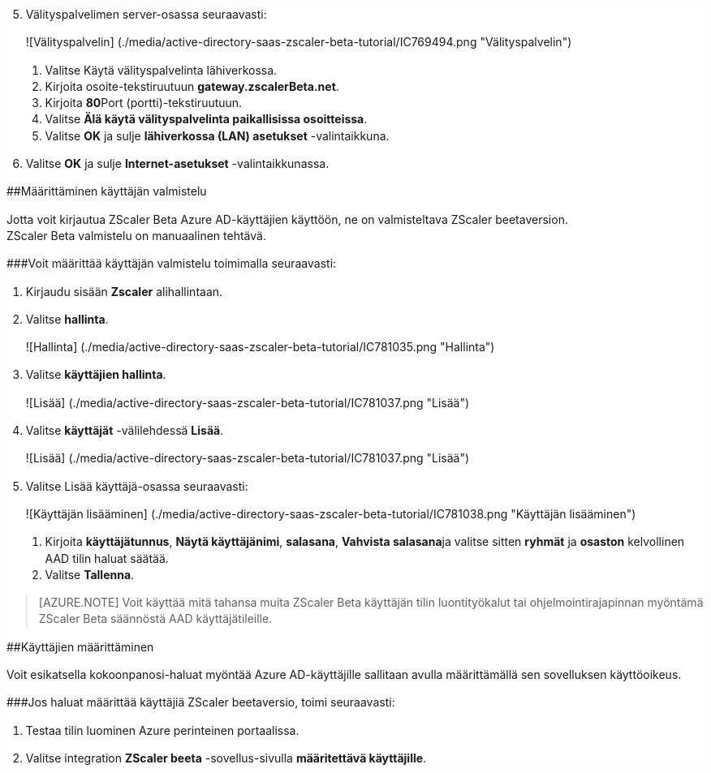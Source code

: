 5.  Välityspalvelimen server-osassa seuraavasti:

    ![Välityspalvelin] (./media/active-directory-saas-zscaler-beta-tutorial/IC769494.png "Välityspalvelin")

    1.  Valitse Käytä välityspalvelinta lähiverkossa.
    2.  Kirjoita osoite-tekstiruutuun **gateway.zscalerBeta.net**.
    3.  Kirjoita **80**Port (portti)-tekstiruutuun.
    4.  Valitse **Älä käytä välityspalvelinta paikallisissa osoitteissa**.
    5.  Valitse **OK** ja sulje **lähiverkossa (LAN) asetukset** -valintaikkuna.

6.  Valitse **OK** ja sulje **Internet-asetukset** -valintaikkunassa.

##<a name="configuring-user-provisioning"></a>Määrittäminen käyttäjän valmistelu
  
Jotta voit kirjautua ZScaler Beta Azure AD-käyttäjien käyttöön, ne on valmisteltava ZScaler beetaversion.  
ZScaler Beta valmistelu on manuaalinen tehtävä.

###<a name="to-configure-user-provisioning-perform-the-following-steps"></a>Voit määrittää käyttäjän valmistelu toimimalla seuraavasti:

1.  Kirjaudu sisään **Zscaler** alihallintaan.

2.  Valitse **hallinta**.

    ![Hallinta] (./media/active-directory-saas-zscaler-beta-tutorial/IC781035.png "Hallinta")

3.  Valitse **käyttäjien hallinta**.

    ![Lisää] (./media/active-directory-saas-zscaler-beta-tutorial/IC781037.png "Lisää")

4.  Valitse **käyttäjät** -välilehdessä **Lisää**.

    ![Lisää] (./media/active-directory-saas-zscaler-beta-tutorial/IC781037.png "Lisää")

5.  Valitse Lisää käyttäjä-osassa seuraavasti:

    ![Käyttäjän lisääminen] (./media/active-directory-saas-zscaler-beta-tutorial/IC781038.png "Käyttäjän lisääminen")

    1.  Kirjoita **käyttäjätunnus**, **Näytä käyttäjänimi**, **salasana**, **Vahvista salasana**ja valitse sitten **ryhmät** ja **osaston** kelvollinen AAD tilin haluat säätää.
    2.  Valitse **Tallenna**.

>[AZURE.NOTE] Voit käyttää mitä tahansa muita ZScaler Beta käyttäjän tilin luontityökalut tai ohjelmointirajapinnan myöntämä ZScaler Beta säännöstä AAD käyttäjätileille.

##<a name="assigning-users"></a>Käyttäjien määrittäminen
  
Voit esikatsella kokoonpanosi-haluat myöntää Azure AD-käyttäjille sallitaan avulla määrittämällä sen sovelluksen käyttöoikeus.

###<a name="to-assign-users-to-zscaler-beta-perform-the-following-steps"></a>Jos haluat määrittää käyttäjiä ZScaler beetaversio, toimi seuraavasti:

1.  Testaa tilin luominen Azure perinteinen portaalissa.

2.  Valitse integration **ZScaler beeta** -sovellus-sivulla **määritettävä käyttäjille**.
